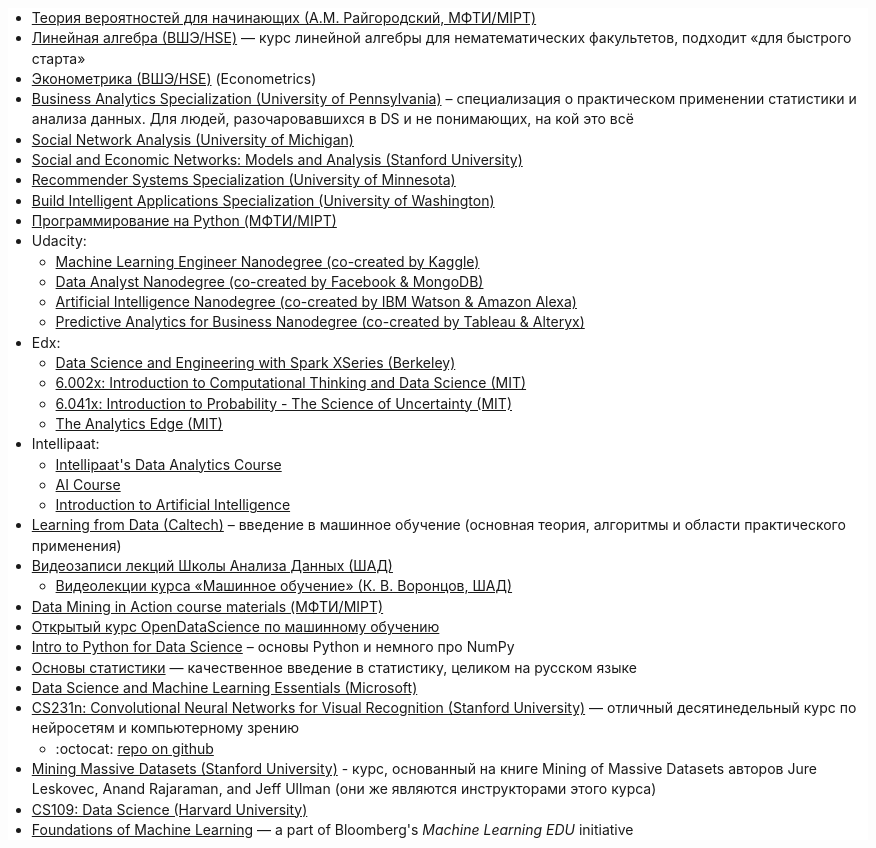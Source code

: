   * [Теория вероятностей для начинающих (А.М. Райгородский, МФТИ/MIPT)](https://www.coursera.org/learn/probability-theory-basics/)
  * [Линейная алгебра (ВШЭ/HSE)](https://www.coursera.org/learn/algebra-lineynaya) — курс линейной алгебры для нематематических факультетов, подходит «для быстрого старта»
  * [Эконометрика (ВШЭ/HSE)](https://www.coursera.org/learn/ekonometrika/) (Econometrics)
  * [Business Analytics Specialization (University of Pennsylvania)](https://www.coursera.org/specializations/business-analytics) – специализация о практическом применении статистики и анализа данных. Для людей, разочаровавшихся в DS и не понимающих, на кой это всё
  * [Social Network Analysis (University of Michigan)](https://www.coursera.org/learn/python-social-network-analysis)
  * [Social and Economic Networks: Models and Analysis (Stanford University)](https://www.coursera.org/learn/social-economic-networks)
  * [Recommender Systems Specialization (University of Minnesota)](https://www.coursera.org/specializations/recommender-systems)
  * [Build Intelligent Applications Specialization (University of Washington)](https://www.coursera.org/specializations/machine-learning)
  * [Программирование на Python (МФТИ/MIPT)](https://www.coursera.org/learn/diving-in-python)
* Udacity:
  * [Machine Learning Engineer Nanodegree (co-created by Kaggle)](https://www.udacity.com/course/machine-learning-engineer-nanodegree--nd009)
  * [Data Analyst Nanodegree (co-created by Facebook & MongoDB)](https://www.udacity.com/course/data-analyst-nanodegree--nd002)
  * [Artificial Intelligence Nanodegree (co-created by IBM Watson & Amazon Alexa)](https://www.udacity.com/course/artificial-intelligence-nanodegree--nd889)
  * [Predictive Analytics for Business Nanodegree (co-created by Tableau & Alteryx)](https://www.udacity.com/degrees/predictive-analytics-for-business--nd008)
* Edx:
  * [Data Science and Engineering with Spark XSeries (Berkeley)](https://www.edx.org/xseries/data-science-engineering-apacher-sparktm)
  * [6.002x: Introduction to Computational Thinking and Data Science (MIT)](https://www.edx.org/course/introduction-to-computational-thinking-and-data-science-2)
  * [6.041x: Introduction to Probability - The Science of Uncertainty (MIT)](https://www.edx.org/course/introduction-probability-science-mitx-6-041x-2)
  * [The Analytics Edge (MIT)](https://www.edx.org/course/the-analytics-edge-0)
* Intellipaat:
  * [Intellipaat's Data Analytics Course](https://intellipaat.com/data-analytics-master-training-course/)
  * [AI Course](https://intellipaat.com/artificial-intelligence-deep-learning-course-with-tensorflow/)
  * [Introduction to Artificial Intelligence](https://intellipaat.com/blog/tutorial/artificial-intelligence-tutorial/introduction-to-ai/)
* [Learning from Data (Caltech)](https://work.caltech.edu/telecourse.html) – введение в машинное обучение (основная теория, алгоритмы и области практического применения)
* [Видеозаписи лекций Школы Анализа Данных (ШАД)](https://yandexdataschool.ru/edu-process/courses)
  * [Видеолекции курса «Машинное обучение» (К. В. Воронцов, ШАД)](https://yandexdataschool.ru/edu-process/courses/machine-learning)
* [Data Mining in Action course materials (МФТИ/MIPT)](https://github.com/vkantor/MIPT_Data_Mining_In_Action_2016) 
* [Открытый курс OpenDataScience по машинному обучению](https://github.com/Yorko/mlcourse.ai)
* [Intro to Python for Data Science](https://www.datacamp.com/courses/intro-to-python-for-data-science) – основы Python и немного про NumPy
* [Основы статистики](https://stepic.org/course/76) — качественное введение в статистику, целиком на русском языке
* [Data Science and Machine Learning Essentials (Microsoft)](https://mva.microsoft.com/en-US/training-courses/data-science-and-machine-learning-essentials-14100)
* [CS231n: Convolutional Neural Networks for Visual Recognition (Stanford University)](http://cs231n.stanford.edu/) — отличный десятинедельный курс по нейросетям и компьютерному зрению
  * :octocat: [repo on github](https://github.com/cs231n/cs231n.github.io)
* [Mining Massive Datasets (Stanford University)](https://lagunita.stanford.edu/courses/course-v1:ComputerScience+MMDS+Fall2016/about) - курс, основанный на книге Mining of Massive Datasets авторов Jure Leskovec, Anand Rajaraman, and Jeff Ullman (они же являются инструкторами этого курса)
* [CS109: Data Science (Harvard University)](http://web.stanford.edu/class/cs109/)
* [Foundations of Machine Learning](https://bloomberg.github.io/foml/) — a part of Bloomberg's _Machine Learning EDU_ initiative